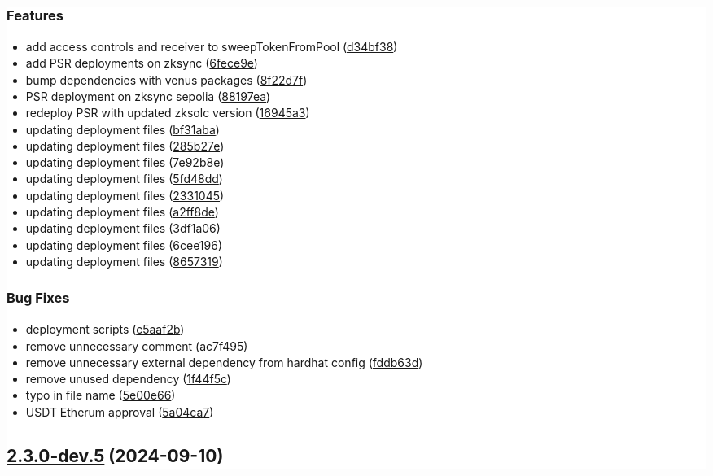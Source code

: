 
### Features

* add access controls and receiver to sweepTokenFromPool ([d34bf38](https://github.com/VenusProtocol/protocol-reserve/commit/d34bf3859b9eea8b06c29a568bcf19f705c93975))
* add PSR deployments on zksync ([6fece9e](https://github.com/VenusProtocol/protocol-reserve/commit/6fece9ec81ec9c4fda12e3b1a511e8aa8666528e))
* bump dependencies with venus packages ([8f22d7f](https://github.com/VenusProtocol/protocol-reserve/commit/8f22d7f24f0146edbe074407e35ff7aee162f4c5))
* PSR deployment on zksync sepolia ([88197ea](https://github.com/VenusProtocol/protocol-reserve/commit/88197ea1a2b37b538e0006e70a3d4d0fa0bacd50))
* redeploy PSR with updated zksolc version ([16945a3](https://github.com/VenusProtocol/protocol-reserve/commit/16945a31dbc33ed59cff8b6acc2d779683d643c4))
* updating deployment files ([bf31aba](https://github.com/VenusProtocol/protocol-reserve/commit/bf31aba8e6083f82a27c5788acb6cc115ba8f313))
* updating deployment files ([285b27e](https://github.com/VenusProtocol/protocol-reserve/commit/285b27ee2ba0bac2fb34b87a74852532376a7814))
* updating deployment files ([7e92b8e](https://github.com/VenusProtocol/protocol-reserve/commit/7e92b8ea9f075d68f3135addc6716c18f3458018))
* updating deployment files ([5fd48dd](https://github.com/VenusProtocol/protocol-reserve/commit/5fd48dd1685f9f12d7df121df77ada7bcd27e822))
* updating deployment files ([2331045](https://github.com/VenusProtocol/protocol-reserve/commit/233104539bc35d8ce99ed7d170c3a7b4f7f3b7fb))
* updating deployment files ([a2ff8de](https://github.com/VenusProtocol/protocol-reserve/commit/a2ff8de3b1d26b91d25c64f8dba3f0d75a3f010e))
* updating deployment files ([3df1a06](https://github.com/VenusProtocol/protocol-reserve/commit/3df1a063834266a75dac385b36600c097fb8eab6))
* updating deployment files ([6cee196](https://github.com/VenusProtocol/protocol-reserve/commit/6cee196a414ea691a621f34100bffaece85fc73a))
* updating deployment files ([8657319](https://github.com/VenusProtocol/protocol-reserve/commit/8657319650ba1bd6a7bacb9ce8ef565fd9538786))


### Bug Fixes

* deployment scripts ([c5aaf2b](https://github.com/VenusProtocol/protocol-reserve/commit/c5aaf2b0575d912ea22250e63913d2c286fa92ad))
* remove unnecessary comment ([ac7f495](https://github.com/VenusProtocol/protocol-reserve/commit/ac7f49592b2d1795e464806534693510f940af0b))
* remove unnecessary external dependency from hardhat config ([fddb63d](https://github.com/VenusProtocol/protocol-reserve/commit/fddb63d606dd11c7c59aae50808a74616541acb5))
* remove unused dependency ([1f44f5c](https://github.com/VenusProtocol/protocol-reserve/commit/1f44f5c495a7adf1d14ebd938a8aa83d348573f9))
* typo in file name ([5e00e66](https://github.com/VenusProtocol/protocol-reserve/commit/5e00e66f3a3a17d276c5eaf86de62ffa768cdb36))
* USDT Etherum approval ([5a04ca7](https://github.com/VenusProtocol/protocol-reserve/commit/5a04ca70ff4eac37bdc28013271274b5b88d8e5c))

## [2.3.0-dev.5](https://github.com/VenusProtocol/protocol-reserve/compare/v2.3.0-dev.4...v2.3.0-dev.5) (2024-09-10)

